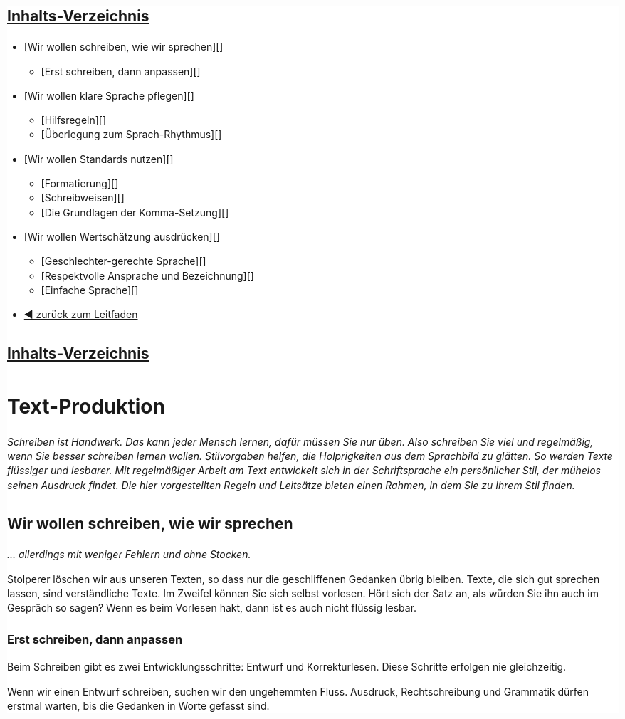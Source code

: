 <nav class="nav--article">
<div id="open">
<h2><a href="#close" id="nav--close">Inhalts-Verzeichnis</a></h2>

  - [Wir wollen schreiben, wie wir sprechen][]
      - [Erst schreiben, dann anpassen][]

  - [Wir wollen klare Sprache pflegen][]
      - [Hilfsregeln][]
      - [Überlegung zum Sprach-Rhythmus][]

  - [Wir wollen Standards nutzen][]
      - [Formatierung][]
      - [Schreibweisen][]
      - [Die Grundlagen der Komma-Setzung][]

  - [Wir wollen Wertschätzung ausdrücken][]
      - [Geschlechter-gerechte Sprache][]
      - [Respektvolle Ansprache und Bezeichnung][]
      - [Einfache Sprache][]

- [◀ zurück zum Leitfaden](/)

</div>
<h2><a href="#open">Inhalts-Verzeichnis</a></h2>
</nav>



# Text-Produktion

*Schreiben ist Handwerk. Das kann jeder Mensch lernen, dafür müssen Sie nur üben. Also schreiben Sie viel und regelmäßig, wenn Sie besser schreiben lernen wollen. Stilvorgaben helfen, die Holprigkeiten aus dem Sprachbild zu glätten. So werden Texte flüssiger und lesbarer. Mit regelmäßiger Arbeit am Text entwickelt sich in der Schriftsprache ein persönlicher Stil, der mühelos seinen Ausdruck findet. Die hier vorgestellten Regeln und Leitsätze bieten einen Rahmen, in dem Sie zu Ihrem Stil finden.*


## Wir wollen schreiben, wie wir sprechen

*… allerdings mit weniger Fehlern und ohne Stocken.*

Stolperer löschen wir aus unseren Texten, so dass nur die geschliffenen Gedanken übrig bleiben. Texte, die sich gut sprechen lassen, sind verständliche Texte. Im Zweifel können Sie sich selbst vorlesen. Hört sich der Satz an, als würden Sie ihn auch im Gespräch so sagen? Wenn es beim Vorlesen hakt, dann ist es auch nicht flüssig lesbar.

### Erst schreiben, dann anpassen

Beim Schreiben gibt es zwei Entwicklungsschritte: Entwurf und Korrekturlesen. Diese Schritte erfolgen nie gleichzeitig.

Wenn wir einen Entwurf schreiben, suchen wir den ungehemmten Fluss. Ausdruck, Rechtschreibung und Grammatik dürfen erstmal warten, bis die Gedanken in Worte gefasst sind.
